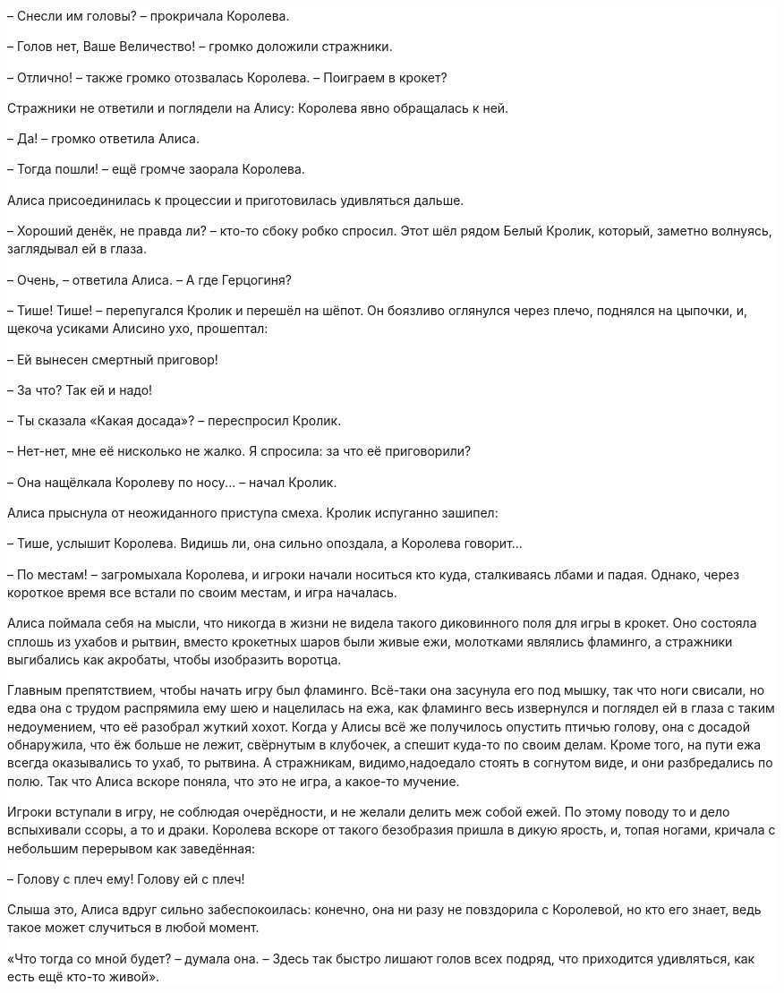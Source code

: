 – Снесли им головы? – прокричала Королева.

– Голов нет, Ваше Величество! – громко доложили стражники.

– Отлично! – также громко отозвалась Королева. – Поиграем в крокет?

Стражники не ответили и поглядели на Алису: Королева явно обращалась к ней.

– Да! – громко ответила Алиса.

– Тогда пошли! – ещё громче заорала Королева.

Алиса присоединилась к процессии и приготовилась удивляться дальше.

– Хороший денёк, не правда ли? – кто-то сбоку робко спросил. Этот шёл рядом Белый Кролик, который, заметно волнуясь, заглядывал ей в глаза.

– Очень, – ответила Алиса. – А где Герцогиня?

– Тише! Тише! – перепугался Кролик и перешёл на шёпот. Он боязливо оглянулся через плечо, поднялся на цыпочки, и, щекоча усиками Алисино ухо, прошептал:

– Ей вынесен смертный приговор!

– За что? Так ей и надо!

– Ты сказала «Какая досада»? – переспросил Кролик.

– Нет-нет, мне её нисколько не жалко. Я спросила: за что её приговорили?

– Она нащёлкала Королеву по носу... – начал Кролик.

Алиса прыснула от неожиданного приступа смеха. Кролик испуганно зашипел:

– Тише, услышит Королева. Видишь ли, она сильно опоздала, а Королева говорит...

– По местам! – загромыхала Королева, и игроки начали носиться кто куда, сталкиваясь лбами и падая. Однако, через короткое время все встали по своим местам, и игра началась.

Алиса поймала себя на мысли, что никогда в жизни не видела такого диковинного поля для игры в крокет. Оно состояла сплошь из ухабов и рытвин, вместо крокетных шаров были живые ежи, молотками являлись фламинго, а стражники выгибались как акробаты, чтобы изобразить воротца.

Главным препятствием, чтобы начать игру был фламинго. Всё-таки она засунула его под мышку, так что ноги свисали, но едва она с трудом распрямила ему шею и нацелилась на ежа, как фламинго весь извернулся и поглядел ей в глаза с таким недоумением, что её разобрал жуткий хохот. Когда у Алисы всё же получилось опустить птичью голову, она с досадой обнаружила, что ёж больше не лежит, свёрнутым в клубочек, а спешит куда-то по своим делам. Кроме того, на пути ежа всегда оказывались то ухаб, то рытвина. А стражникам, видимо,надоедало стоять в согнутом виде, и они разбредались по полю. Так что Алиса вскоре поняла, что это не игра, а какое-то мучение.

Игроки вступали в игру, не соблюдая очерёдности, и не желали делить меж собой ежей. По этому поводу то и дело вспыхивали ссоры, а то и драки. Королева вскоре от такого безобразия пришла в дикую ярость, и, топая ногами, кричала с небольшим перерывом как заведённая:

– Голову с плеч ему! Голову ей с плеч!

Слыша это, Алиса вдруг сильно забеспокоилась: конечно, она ни разу не повздорила с Королевой, но кто его знает, ведь такое может случиться в любой момент.

«Что тогда со мной будет? – думала она. – Здесь так быстро лишают голов всех подряд, что приходится удивляться, как есть ещё кто-то живой».
